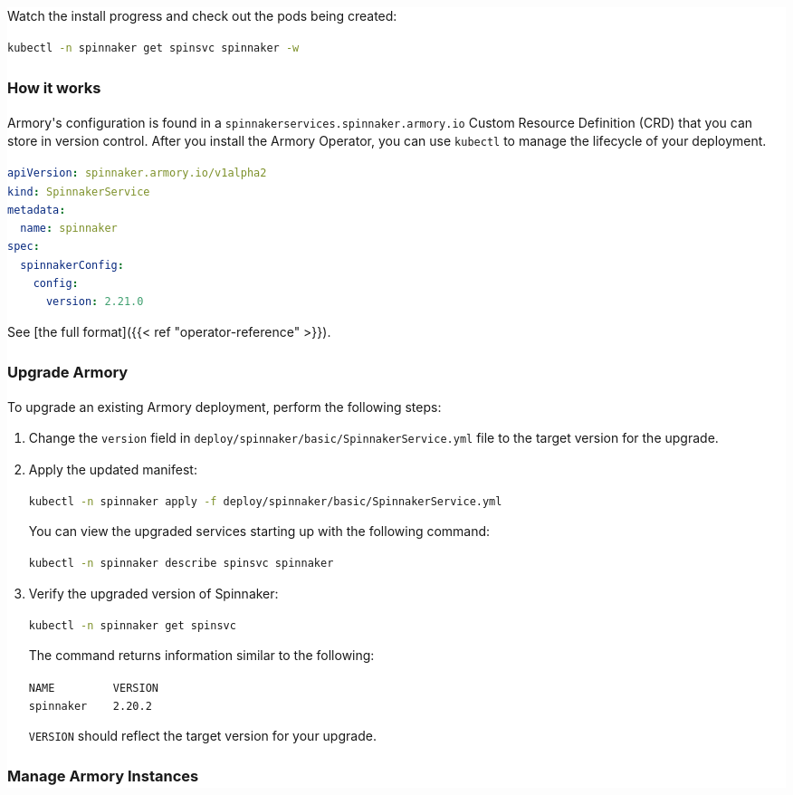 Watch the install progress and check out the pods being created:

```bash
kubectl -n spinnaker get spinsvc spinnaker -w
```

### How it works
Armory's configuration is found in a `spinnakerservices.spinnaker.armory.io` Custom Resource Definition (CRD) that you can store in version control. After you install the Armory Operator, you can use `kubectl` to manage the lifecycle of your deployment.

```yaml
apiVersion: spinnaker.armory.io/v1alpha2
kind: SpinnakerService
metadata:
  name: spinnaker
spec:
  spinnakerConfig:
    config:
      version: 2.21.0
```

See [the full format]({{< ref "operator-reference" >}}).


### Upgrade Armory

To upgrade an existing Armory deployment, perform the following steps:

1. Change the `version` field in `deploy/spinnaker/basic/SpinnakerService.yml`  file to the target version for the upgrade.
2. Apply the updated manifest:

   ```bash
   kubectl -n spinnaker apply -f deploy/spinnaker/basic/SpinnakerService.yml
   ```

   You can view the upgraded services starting up with the following command:

   ```bash
   kubectl -n spinnaker describe spinsvc spinnaker
   ```

3. Verify the upgraded version of Spinnaker:

   ```bash
   kubectl -n spinnaker get spinsvc
   ```

   The command returns information similar to the following:

   ```
   NAME         VERSION
   spinnaker    2.20.2
   ```

   `VERSION` should reflect the target version for your upgrade.



### Manage Armory Instances
